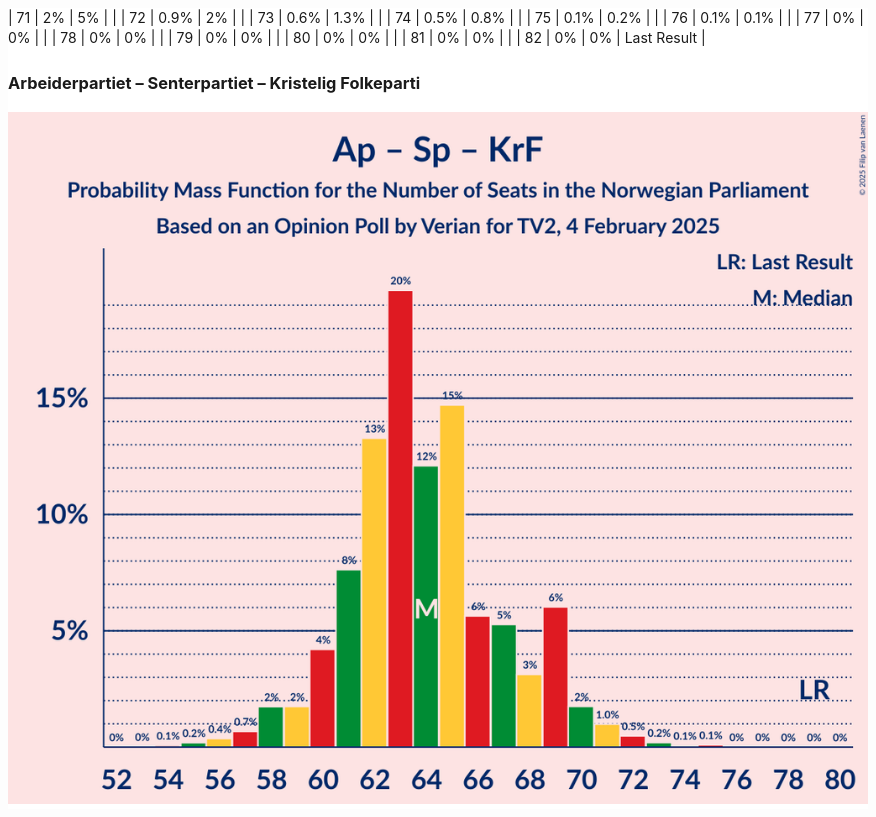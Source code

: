 | 71 | 2% | 5% |  |
| 72 | 0.9% | 2% |  |
| 73 | 0.6% | 1.3% |  |
| 74 | 0.5% | 0.8% |  |
| 75 | 0.1% | 0.2% |  |
| 76 | 0.1% | 0.1% |  |
| 77 | 0% | 0% |  |
| 78 | 0% | 0% |  |
| 79 | 0% | 0% |  |
| 80 | 0% | 0% |  |
| 81 | 0% | 0% |  |
| 82 | 0% | 0% | Last Result |

### Arbeiderpartiet – Senterpartiet – Kristelig Folkeparti

![Graph with seats probability mass function not yet produced](2025-02-04-Verian-coalitions-seats-pmf-ap–sp–krf.png "Seats Probability Mass Function")
